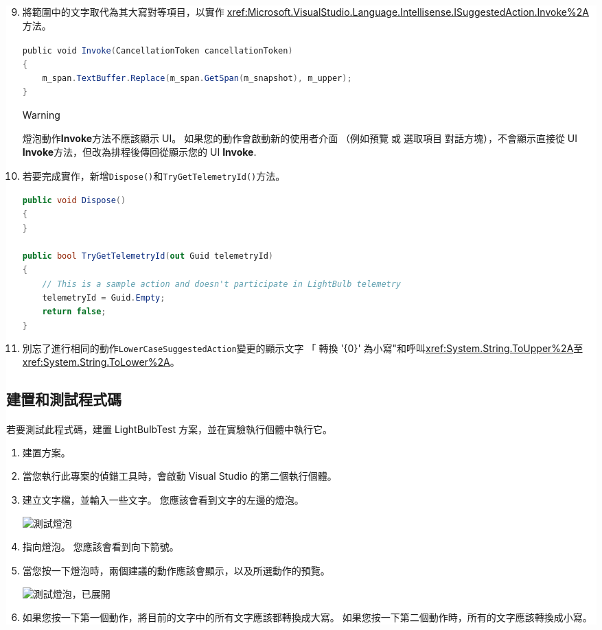 9. 將範圍中的文字取代為其大寫對等項目，以實作 <xref:Microsoft.VisualStudio.Language.Intellisense.ISuggestedAction.Invoke%2A> 方法。

    ```csharp
    public void Invoke(CancellationToken cancellationToken)
    {
        m_span.TextBuffer.Replace(m_span.GetSpan(m_snapshot), m_upper);
    }
    ```

    > [!WARNING]
    >  燈泡動作**Invoke**方法不應該顯示 UI。 如果您的動作會啟動新的使用者介面 （例如預覽 或 選取項目 對話方塊），不會顯示直接從 UI **Invoke**方法，但改為排程後傳回從顯示您的 UI **Invoke**.

10. 若要完成實作，新增`Dispose()`和`TryGetTelemetryId()`方法。

    ```csharp
    public void Dispose()
    {
    }

    public bool TryGetTelemetryId(out Guid telemetryId)
    {
        // This is a sample action and doesn't participate in LightBulb telemetry
        telemetryId = Guid.Empty;
        return false;
    }
    ```

11. 別忘了進行相同的動作`LowerCaseSuggestedAction`變更的顯示文字 「 轉換 '{0}' 為小寫"和呼叫<xref:System.String.ToUpper%2A>至<xref:System.String.ToLower%2A>。

## <a name="build-and-test-the-code"></a>建置和測試程式碼
 若要測試此程式碼，建置 LightBulbTest 方案，並在實驗執行個體中執行它。

1. 建置方案。

2. 當您執行此專案的偵錯工具時，會啟動 Visual Studio 的第二個執行個體。

3. 建立文字檔，並輸入一些文字。 您應該會看到文字的左邊的燈泡。

     ![測試燈泡](../extensibility/media/testlightbulb.png "TestLIghtBulb")

4. 指向燈泡。 您應該會看到向下箭號。

5. 當您按一下燈泡時，兩個建議的動作應該會顯示，以及所選動作的預覽。

     ![測試燈泡，已展開](../extensibility/media/testlightbulbexpanded.gif "TestLIghtBulbExpanded")

6. 如果您按一下第一個動作，將目前的文字中的所有文字應該都轉換成大寫。 如果您按一下第二個動作時，所有的文字應該轉換成小寫。
